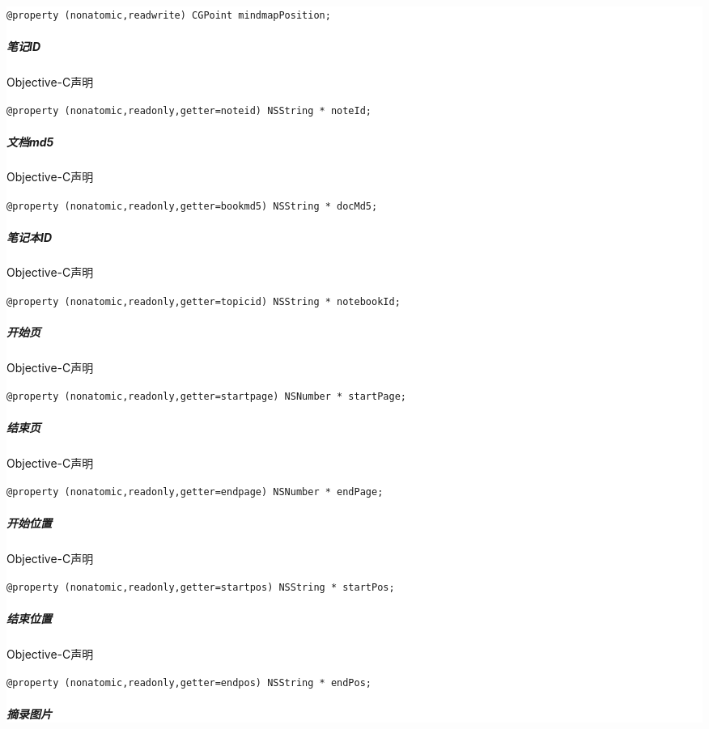 ```objc
@property (nonatomic,readwrite) CGPoint mindmapPosition;
```

##### 笔记ID

Objective-C声明

```objc
@property (nonatomic,readonly,getter=noteid) NSString * noteId;
```

##### 文档md5

Objective-C声明

```objc
@property (nonatomic,readonly,getter=bookmd5) NSString * docMd5;
```

##### 笔记本ID

Objective-C声明

```objc
@property (nonatomic,readonly,getter=topicid) NSString * notebookId;
```

##### 开始页

Objective-C声明

```objc
@property (nonatomic,readonly,getter=startpage) NSNumber * startPage;
```

##### 结束页

Objective-C声明

```objc
@property (nonatomic,readonly,getter=endpage) NSNumber * endPage;
```

##### 开始位置

Objective-C声明

```objc
@property (nonatomic,readonly,getter=startpos) NSString * startPos;
```

##### 结束位置

Objective-C声明

```objc
@property (nonatomic,readonly,getter=endpos) NSString * endPos;
```

##### 摘录图片
